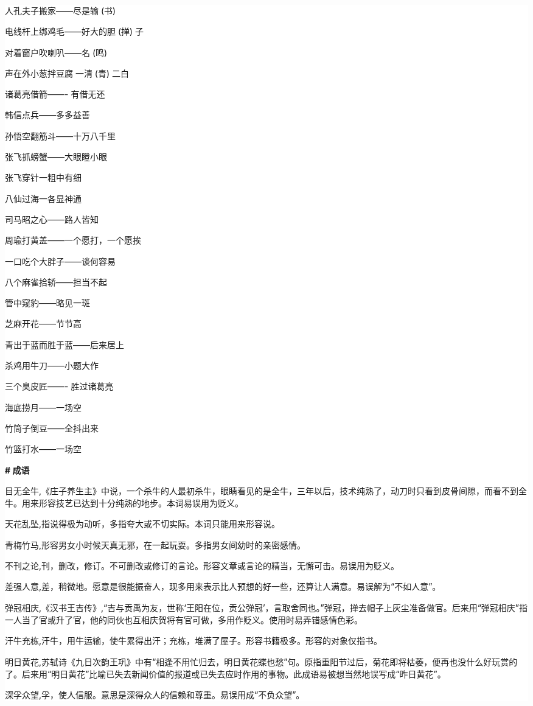 人孔夫子搬家——尽是输 (书)

电线杆上绑鸡毛——好大的胆 (掸) 子

对着窗户吹喇叭——名 (鸣)

声在外小葱拌豆腐 一清 (青) 二白

诸葛亮借箭——- 有借无还

韩信点兵——多多益善

孙悟空翻筋斗——十万八千里

张飞抓螃蟹——大眼瞪小眼

张飞穿针一粗中有细

八仙过海一各显神通

司马昭之心——路人皆知

周瑜打黄盖——一个愿打，一个愿挨

一口吃个大胖子——谈何容易

八个麻雀拾轿——担当不起

管中窥豹——略见一斑

芝麻开花——节节高

青出于蓝而胜于蓝——后来居上

杀鸡用牛刀——小题大作

三个臭皮匠——- 胜过诸葛亮

海底捞月——一场空

竹筒子倒豆——全抖出来

竹篮打水——一场空

**# 成语**

目无全牛,《庄子养生主》中说，一个杀牛的人最初杀牛，眼睛看见的是全牛，三年以后，技术纯熟了，动刀时只看到皮骨间隙，而看不到全牛。用来形容技艺已达到十分纯熟的地步。本词易误用为贬义。

天花乱坠,指说得极为动听，多指夸大或不切实际。本词只能用来形容说。

青梅竹马,形容男女小时候天真无邪，在一起玩耍。多指男女间幼时的亲密感情。

不刊之论,刊，删改，修订。不可删改或修订的言论。形容文章或言论的精当，无懈可击。易误用为贬义。

差强人意,差，稍微地。愿意是很能振奋人，现多用来表示比人预想的好一些，还算让人满意。易误解为“不如人意”。

弹冠相庆,《汉书王吉传》,“吉与贡禹为友，世称‘王阳在位，贡公弹冠’，言取舍同也。”弹冠，掸去帽子上灰尘准备做官。后来用“弹冠相庆”指一人当了官或升了官，他的同伙也互相庆贺将有官可做，多用作贬义。使用时易弄错感情色彩。

汗牛充栋,汗牛，用牛运输，使牛累得出汗；充栋，堆满了屋子。形容书籍极多。形容的对象仅指书。

明日黄花,苏轼诗《九日次韵王巩》中有“相逢不用忙归去，明日黄花蝶也愁”句。原指重阳节过后，菊花即将枯萎，便再也没什么好玩赏的了。后来用“明日黄花”比喻已失去新闻价值的报道或已失去应时作用的事物。此成语易被想当然地误写成“昨日黄花”。

深孚众望,孚，使人信服。意思是深得众人的信赖和尊重。易误用成“不负众望”。
